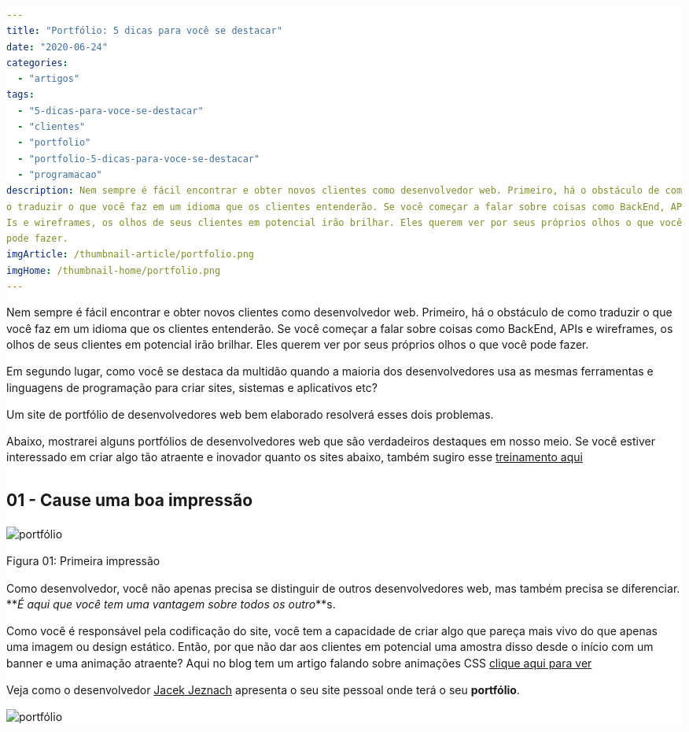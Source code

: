 ```yaml
---
title: "Portfólio: 5 dicas para você se destacar"
date: "2020-06-24"
categories: 
  - "artigos"
tags: 
  - "5-dicas-para-voce-se-destacar"
  - "clientes"
  - "portfolio"
  - "portfolio-5-dicas-para-voce-se-destacar"
  - "programacao"
description: Nem sempre é fácil encontrar e obter novos clientes como desenvolvedor web. Primeiro, há o obstáculo de como traduzir o que você faz em um idioma que os clientes entenderão. Se você começar a falar sobre coisas como BackEnd, APIs e wireframes, os olhos de seus clientes em potencial irão brilhar. Eles querem ver por seus próprios olhos o que você pode fazer.
imgArticle: /thumbnail-article/portfolio.png
imgHome: /thumbnail-home/portfolio.png
---
```


Nem sempre é fácil encontrar e obter novos clientes como desenvolvedor web. Primeiro, há o obstáculo de como traduzir o que você faz em um idioma que os clientes entenderão. Se você começar a falar sobre coisas como BackEnd, APIs e wireframes, os olhos de seus clientes em potencial irão brilhar. Eles querem ver por seus próprios olhos o que você pode fazer.

Em segundo lugar, como você se destaca da multidão quando a maioria dos desenvolvedores usa as mesmas ferramentas e linguagens de programação para criar sites, sistemas e aplicativos etc?

Um site de portfólio de desenvolvedores web bem elaborado resolverá esses dois problemas.

Abaixo, mostrarei alguns portfólios de desenvolvedores web que são verdadeiros destaques em nosso meio. Se você estiver interessado em criar algo tão atraente e inovador quanto os sites abaixo, também sugiro esse [treinamento aqui](/programador-fullstack-8-semanas)

## 01 - Cause uma boa impressão

![portfólio ](/uploads/2020/06/Primeira-impressão-1-1024x576.jpg)

Figura 01: Primeira impressão

Como desenvolvedor, você não apenas precisa se distinguir de outros desenvolvedores web, mas também precisa se diferenciar. **_É aqui que você tem uma vantagem sobre todos os outro_**s.

Como você é responsável pela codificação do site, você tem a capacidade de criar algo que pareça mais vivo do que apenas uma imagem ou design estático. Então, por que não dar aos clientes em potencial uma amostra disso desde o início com um banner e uma animação atraente? Aqui no blog tem um artigo falando sobre animações CSS [clique aqui para ver](/css3-animation-9-biblioteca-de-animacao/)

Veja como o desenvolvedor [Jacek Jeznach](https://jacekjeznach.com/) apresenta o seu site pessoal onde terá o seu **portfólio**.

![portfólio](/uploads/2020/06/portfolio-01-1024x540.png)

